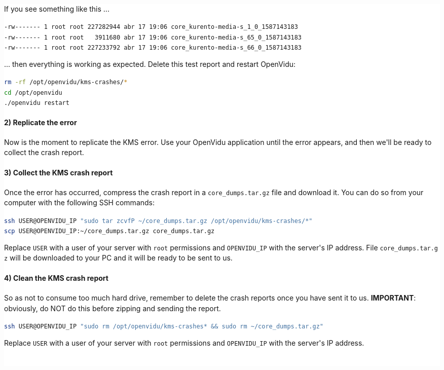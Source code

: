 If you see something like this ...

```html
-rw------- 1 root root 227282944 abr 17 19:06 core_kurento-media-s_1_0_1587143183
-rw------- 1 root root   3911680 abr 17 19:06 core_kurento-media-s_65_0_1587143183
-rw------- 1 root root 227233792 abr 17 19:06 core_kurento-media-s_66_0_1587143183
```

... then everything is working as expected. Delete this test report and restart OpenVidu:

```bash
rm -rf /opt/openvidu/kms-crashes/*
cd /opt/openvidu
./openvidu restart
```

#### 2) Replicate the error

Now is the moment to replicate the KMS error. Use your OpenVidu application until the error appears, and then we'll be ready to collect the crash report.

#### 3) Collect the KMS crash report

Once the error has occurred, compress the crash report in a `core_dumps.tar.gz` file and download it. You can do so from your computer with the following SSH commands:

```bash
ssh USER@OPENVIDU_IP "sudo tar zcvfP ~/core_dumps.tar.gz /opt/openvidu/kms-crashes/*"
scp USER@OPENVIDU_IP:~/core_dumps.tar.gz core_dumps.tar.gz
```

Replace `USER` with a user of your server with `root` permissions and `OPENVIDU_IP` with the server's IP address. File `core_dumps.tar.gz` will be downloaded to your PC and it will be ready to be sent to us.

#### 4) Clean the KMS crash report

So as not to consume too much hard drive, remember to delete the crash reports once you have sent it to us. **IMPORTANT**: obviously, do NOT do this before zipping and sending the report.

```bash
ssh USER@OPENVIDU_IP "sudo rm /opt/openvidu/kms-crashes* && sudo rm ~/core_dumps.tar.gz"
```

Replace `USER` with a user of your server with `root` permissions and `OPENVIDU_IP` with the server's IP address.

<br>

<script src="js/copy-btn.js"></script>
